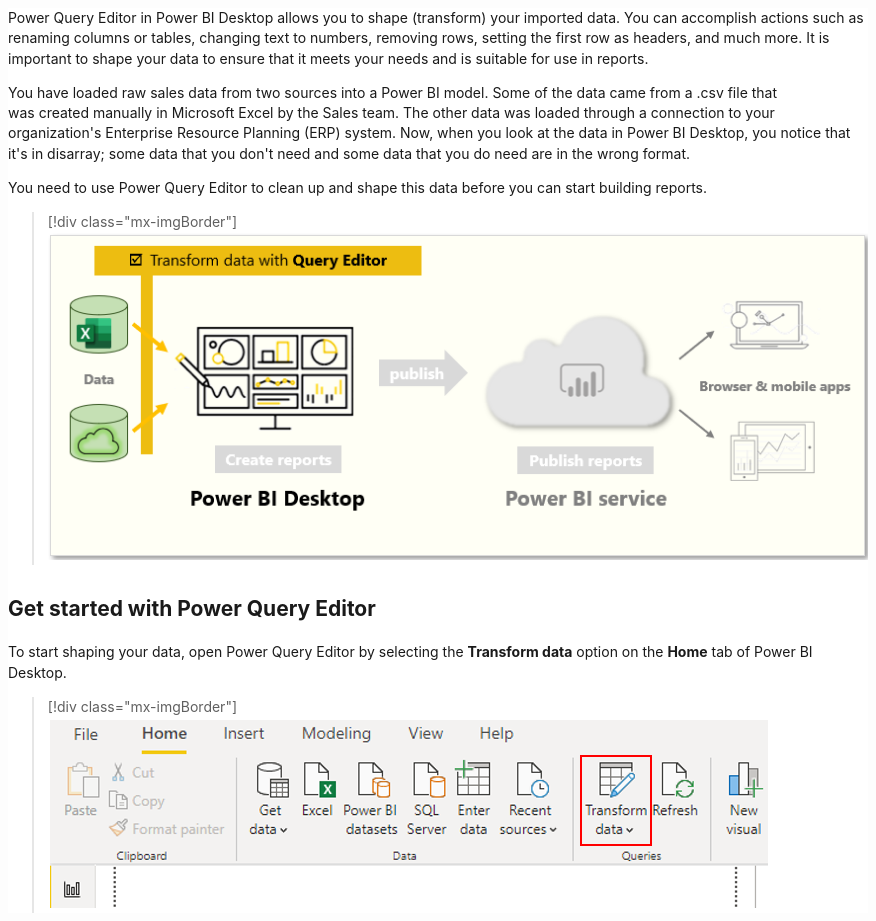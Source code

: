 Power Query Editor in Power BI Desktop allows you to shape (transform)
your imported data. You can accomplish actions such as renaming columns
or tables, changing text to numbers, removing rows, setting the first
row as headers, and much more. It is important to shape your data to
ensure that it meets your needs and is suitable for use in reports.  

You have loaded raw sales data from two sources into a Power
BI model. Some of the data came from a .csv file that
was created manually in Microsoft Excel by the Sales team. The other
data was loaded through a connection to your organization's Enterprise
Resource Planning (ERP) system. Now, when you look at the data in Power
BI Desktop, you notice that it's in disarray; some data that you don't
need and some data that you do need are in the wrong format.  

You need to use Power Query Editor to clean up and shape this
data before you can start building reports. 

> [!div class="mx-imgBorder"]
> [![Transform data with query editor](../media/02-shape-data-query-editor-overview-ss.png)](../media/02-shape-data-query-editor-overview-ss.png#lightbox)

## Get started with Power Query Editor  

To start shaping your data, open Power Query Editor by
selecting the **Transform data** option on the **Home** tab of Power BI
Desktop.

> [!div class="mx-imgBorder"]
> [![Open power query editor](../media/02-open-query-editor-transform-button-ssm.png)](../media/02-open-query-editor-transform-button-ssm.png#lightbox)
